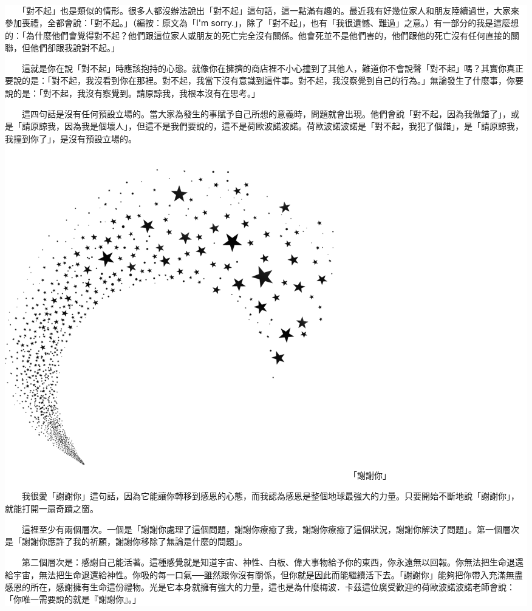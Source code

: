 　　「對不起」也是類似的情形。很多人都沒辦法說出「對不起」這句話，這一點滿有趣的。最近我有好幾位家人和朋友陸續過世，大家來參加喪禮，全都會說：「對不起。」（編按：原文為「I'm sorry.」，除了「對不起」，也有「我很遺憾、難過」之意。）有一部分的我是這麼想的：「為什麼他們會覺得對不起？他們跟這位家人或朋友的死亡完全沒有關係。他會死並不是他們害的，他們跟他的死亡沒有任何直接的關聯，但他們卻跟我說對不起。」

　　這就是你在說「對不起」時應該抱持的心態。就像你在擁擠的商店裡不小心撞到了其他人，難道你不會說聲「對不起」嗎？其實你真正要說的是：「對不起，我沒看到你在那裡。對不起，我當下沒有意識到這件事。對不起，我沒察覺到自己的行為。」無論發生了什麼事，你要說的是：「對不起，我沒有察覺到。請原諒我，我根本沒有在思考。」

　　這四句話是沒有任何預設立場的。當大家為發生的事賦予自己所想的意義時，問題就會出現。他們會說「對不起，因為我做錯了」，或是「請原諒我，因為我是個壞人」，但這不是我們要說的，這不是荷歐波諾波諾。荷歐波諾波諾是「對不起，我犯了個錯」，是「請原諒我，我撞到你了」，是沒有預設立場的。

![](img/diwuzhenyan_img.png)「謝謝你」

　　我很愛「謝謝你」這句話，因為它能讓你轉移到感恩的心態，而我認為感恩是整個地球最強大的力量。只要開始不斷地說「謝謝你」，就能打開一扇奇蹟之窗。

　　這裡至少有兩個層次。一個是「謝謝你處理了這個問題，謝謝你療癒了我，謝謝你療癒了這個狀況，謝謝你解決了問題」。第一個層次是「謝謝你應許了我的祈願，謝謝你移除了無論是什麼的問題」。

　　第二個層次是：感謝自己能活著。這種感覺就是知道宇宙、神性、白板、偉大事物給予你的東西，你永遠無以回報。你無法把生命退還給宇宙，無法把生命退還給神性。你吸的每一口氣──雖然跟你沒有關係，但你就是因此而能繼續活下去。「謝謝你」能夠把你帶入充滿無盡感恩的所在，感謝擁有生命這份禮物。光是它本身就擁有強大的力量，這也是為什麼梅波．卡茲這位廣受歡迎的荷歐波諾波諾老師會說：「你唯一需要說的就是『謝謝你』。」
